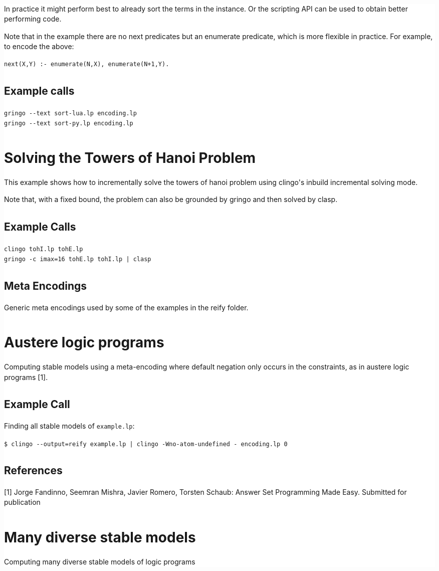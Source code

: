 In practice it might perform best to already sort the terms in the instance. Or
the scripting API can be used to obtain better performing code.

Note that in the example there are no next predicates but an enumerate
predicate, which is more flexible in practice. For example, to encode the
above:

    next(X,Y) :- enumerate(N,X), enumerate(N+1,Y).

## Example calls

    gringo --text sort-lua.lp encoding.lp
    gringo --text sort-py.lp encoding.lp
# Solving the Towers of Hanoi Problem

This example shows how to incrementally solve the towers of hanoi problem using
clingo's inbuild incremental solving mode.

Note that, with a fixed bound, the problem can also be grounded by gringo and
then solved by clasp.

## Example Calls

    clingo tohI.lp tohE.lp
    gringo -c imax=16 tohE.lp tohI.lp | clasp
## Meta Encodings

Generic meta encodings used by some of the examples in the reify folder.
# Austere logic programs

Computing stable models using a meta-encoding where default negation only
occurs in the constraints, as in austere logic programs [1].


## Example Call

Finding all stable models of `example.lp`:

    $ clingo --output=reify example.lp | clingo -Wno-atom-undefined - encoding.lp 0


## References

[1] Jorge Fandinno, Seemran Mishra, Javier Romero, Torsten Schaub: Answer Set Programming Made Easy. Submitted for publication
# Many diverse stable models

Computing many diverse stable models of logic programs


[metasp]: https://potassco.org/labs/metasp/
[15 puzzle]: https://en.wikipedia.org/wiki/15_puzzle